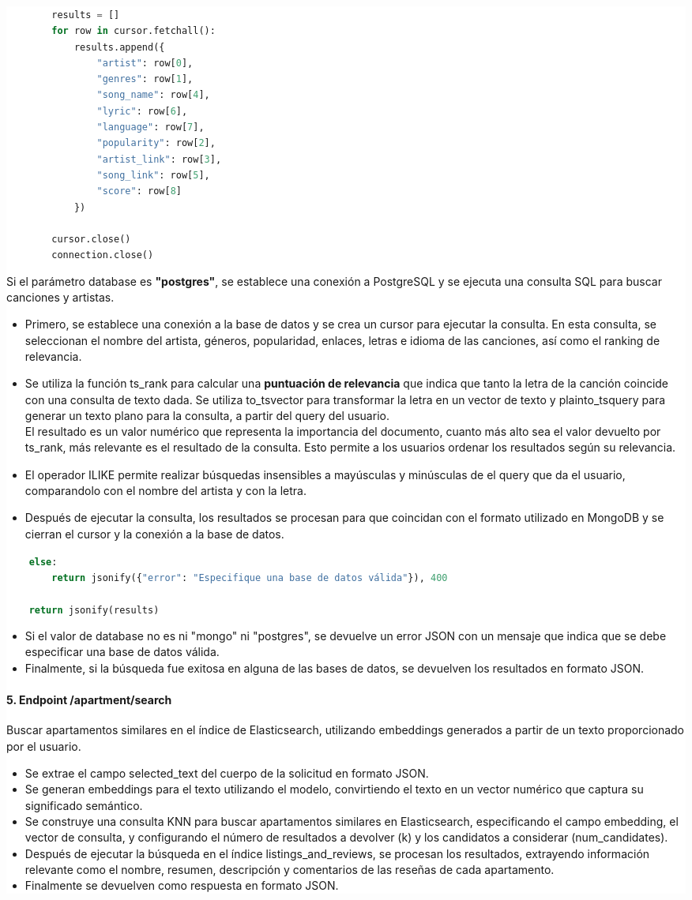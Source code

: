 ```python
        results = []
        for row in cursor.fetchall():
            results.append({
                "artist": row[0],
                "genres": row[1],
                "song_name": row[4],
                "lyric": row[6],
                "language": row[7],
                "popularity": row[2],
                "artist_link": row[3],
                "song_link": row[5],
                "score": row[8]
            })

        cursor.close()
        connection.close()
```

Si el parámetro database es **"postgres"**, se establece una conexión a PostgreSQL y se ejecuta una consulta SQL para buscar canciones y artistas. 
- Primero, se establece una conexión a la base de datos y se crea un cursor para ejecutar la consulta. En esta consulta, se seleccionan el nombre del artista, géneros, popularidad, enlaces, letras e idioma de las canciones, así como el ranking de relevancia.

- Se utiliza la función ts_rank para calcular una **puntuación de relevancia** que indica que tanto la letra de la canción coincide con una consulta de texto dada. Se utiliza to_tsvector para transformar la letra en un vector de texto y plainto_tsquery para generar un texto plano para la consulta, a partir del query del usuario.  
El resultado es un valor numérico que representa la importancia del documento, cuanto más alto sea el valor devuelto por ts_rank, más relevante es el resultado de la consulta. Esto permite a los usuarios ordenar los resultados según su relevancia.

- El operador ILIKE permite realizar búsquedas insensibles a mayúsculas y minúsculas de el query que da el usuario, comparandolo con el nombre del artista y con la letra.

- Después de ejecutar la consulta, los resultados se procesan para que coincidan con el formato utilizado en MongoDB y se cierran el cursor y la conexión a la base de datos.


```python
    else:
        return jsonify({"error": "Especifique una base de datos válida"}), 400

    return jsonify(results)
```

 - Si el valor de database no es ni "mongo" ni "postgres", se devuelve un error JSON con un mensaje que indica que se debe especificar una base de datos válida. 
 - Finalmente, si la búsqueda fue exitosa en alguna de las bases de datos, se devuelven los resultados en formato JSON.

#### 5. Endpoint /apartment/search
Buscar apartamentos similares en el índice de Elasticsearch, utilizando embeddings generados a partir de un texto proporcionado por el usuario. 
- Se extrae el campo selected_text del cuerpo de la solicitud en formato JSON. 
- Se generan embeddings para el texto utilizando el modelo, convirtiendo el texto en un vector numérico que captura su significado semántico. 
- Se construye una consulta KNN para buscar apartamentos similares en Elasticsearch, especificando el campo embedding, el vector de consulta, y configurando el número de resultados a devolver (k) y los candidatos a considerar (num_candidates). 
- Después de ejecutar la búsqueda en el índice listings_and_reviews, se procesan los resultados, extrayendo información relevante como el nombre, resumen, descripción y comentarios de las reseñas de cada apartamento.
- Finalmente se devuelven como respuesta en formato JSON.
